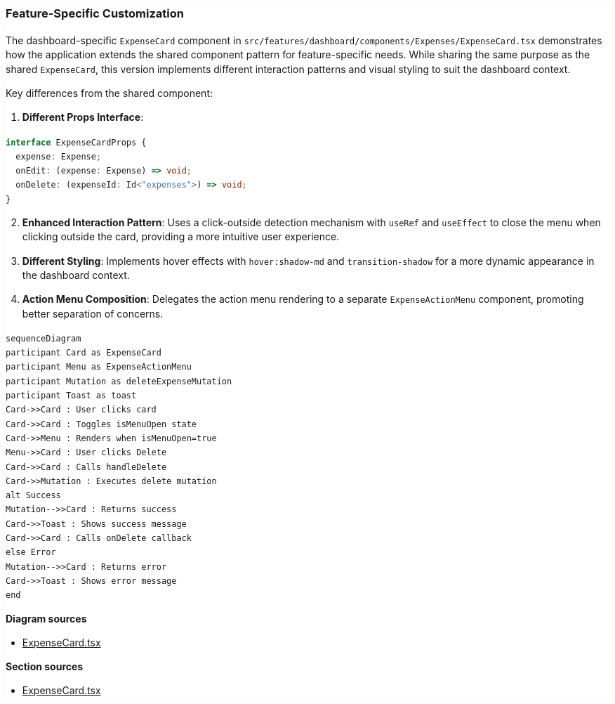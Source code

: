 ### Feature-Specific Customization

The dashboard-specific `ExpenseCard` component in `src/features/dashboard/components/Expenses/ExpenseCard.tsx` demonstrates how the application extends the shared component pattern for feature-specific needs. While sharing the same purpose as the shared `ExpenseCard`, this version implements different interaction patterns and visual styling to suit the dashboard context.

Key differences from the shared component:

1. **Different Props Interface**:
```typescript
interface ExpenseCardProps {
  expense: Expense;
  onEdit: (expense: Expense) => void;
  onDelete: (expenseId: Id<"expenses">) => void;
}
```

2. **Enhanced Interaction Pattern**: Uses a click-outside detection mechanism with `useRef` and `useEffect` to close the menu when clicking outside the card, providing a more intuitive user experience.

3. **Different Styling**: Implements hover effects with `hover:shadow-md` and `transition-shadow` for a more dynamic appearance in the dashboard context.

4. **Action Menu Composition**: Delegates the action menu rendering to a separate `ExpenseActionMenu` component, promoting better separation of concerns.

```mermaid
sequenceDiagram
participant Card as ExpenseCard
participant Menu as ExpenseActionMenu
participant Mutation as deleteExpenseMutation
participant Toast as toast
Card->>Card : User clicks card
Card->>Card : Toggles isMenuOpen state
Card->>Menu : Renders when isMenuOpen=true
Menu->>Card : User clicks Delete
Card->>Card : Calls handleDelete
Card->>Mutation : Executes delete mutation
alt Success
Mutation-->>Card : Returns success
Card->>Toast : Shows success message
Card->>Card : Calls onDelete callback
else Error
Mutation-->>Card : Returns error
Card->>Toast : Shows error message
end
```

**Diagram sources**
- [ExpenseCard.tsx](file://src/features/dashboard/components/Expenses/ExpenseCard.tsx#L1-L99)

**Section sources**
- [ExpenseCard.tsx](file://src/features/dashboard/components/Expenses/ExpenseCard.tsx#L1-L99)
